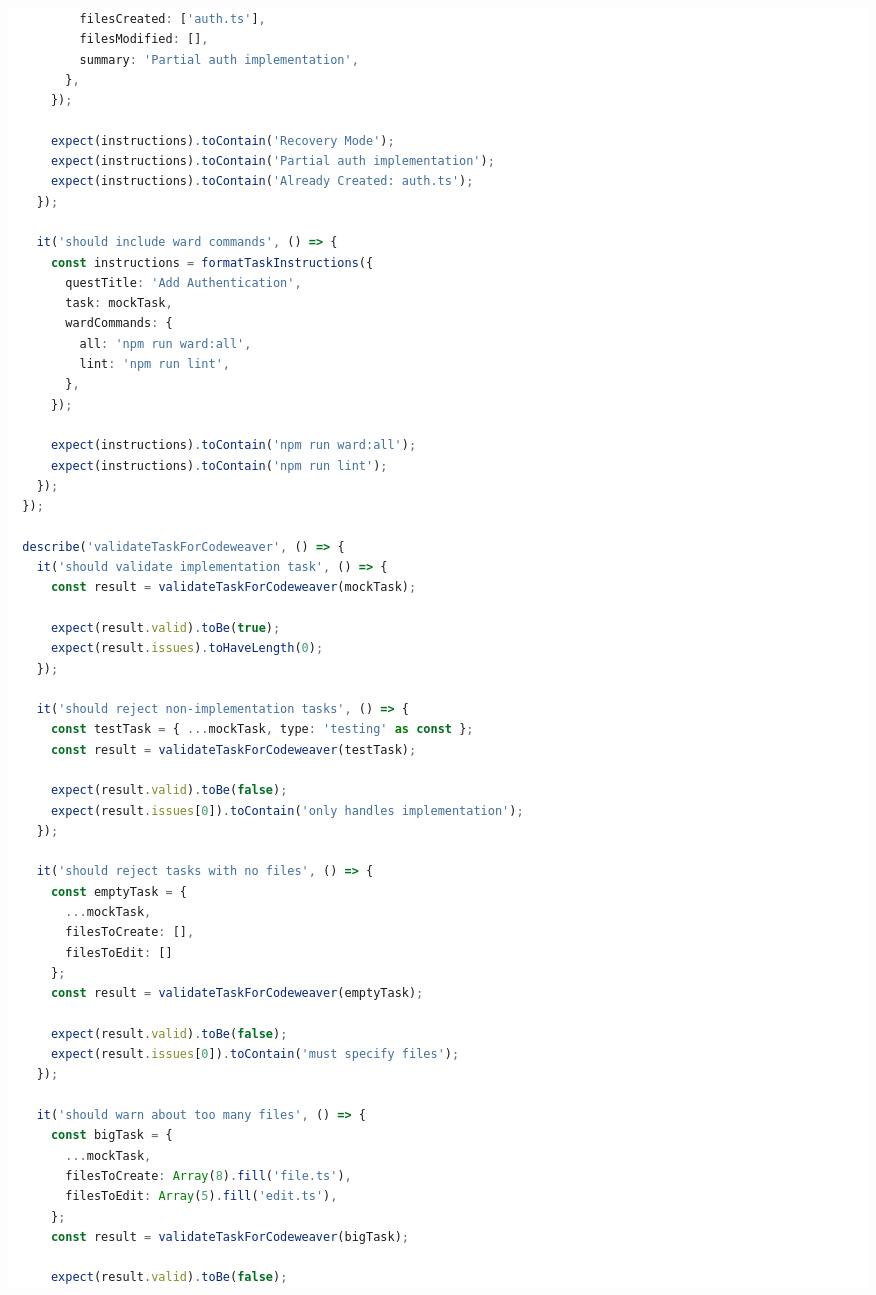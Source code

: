 ```typescript
          filesCreated: ['auth.ts'],
          filesModified: [],
          summary: 'Partial auth implementation',
        },
      });

      expect(instructions).toContain('Recovery Mode');
      expect(instructions).toContain('Partial auth implementation');
      expect(instructions).toContain('Already Created: auth.ts');
    });

    it('should include ward commands', () => {
      const instructions = formatTaskInstructions({
        questTitle: 'Add Authentication',
        task: mockTask,
        wardCommands: {
          all: 'npm run ward:all',
          lint: 'npm run lint',
        },
      });

      expect(instructions).toContain('npm run ward:all');
      expect(instructions).toContain('npm run lint');
    });
  });

  describe('validateTaskForCodeweaver', () => {
    it('should validate implementation task', () => {
      const result = validateTaskForCodeweaver(mockTask);

      expect(result.valid).toBe(true);
      expect(result.issues).toHaveLength(0);
    });

    it('should reject non-implementation tasks', () => {
      const testTask = { ...mockTask, type: 'testing' as const };
      const result = validateTaskForCodeweaver(testTask);

      expect(result.valid).toBe(false);
      expect(result.issues[0]).toContain('only handles implementation');
    });

    it('should reject tasks with no files', () => {
      const emptyTask = { 
        ...mockTask, 
        filesToCreate: [], 
        filesToEdit: [] 
      };
      const result = validateTaskForCodeweaver(emptyTask);

      expect(result.valid).toBe(false);
      expect(result.issues[0]).toContain('must specify files');
    });

    it('should warn about too many files', () => {
      const bigTask = {
        ...mockTask,
        filesToCreate: Array(8).fill('file.ts'),
        filesToEdit: Array(5).fill('edit.ts'),
      };
      const result = validateTaskForCodeweaver(bigTask);

      expect(result.valid).toBe(false);
```